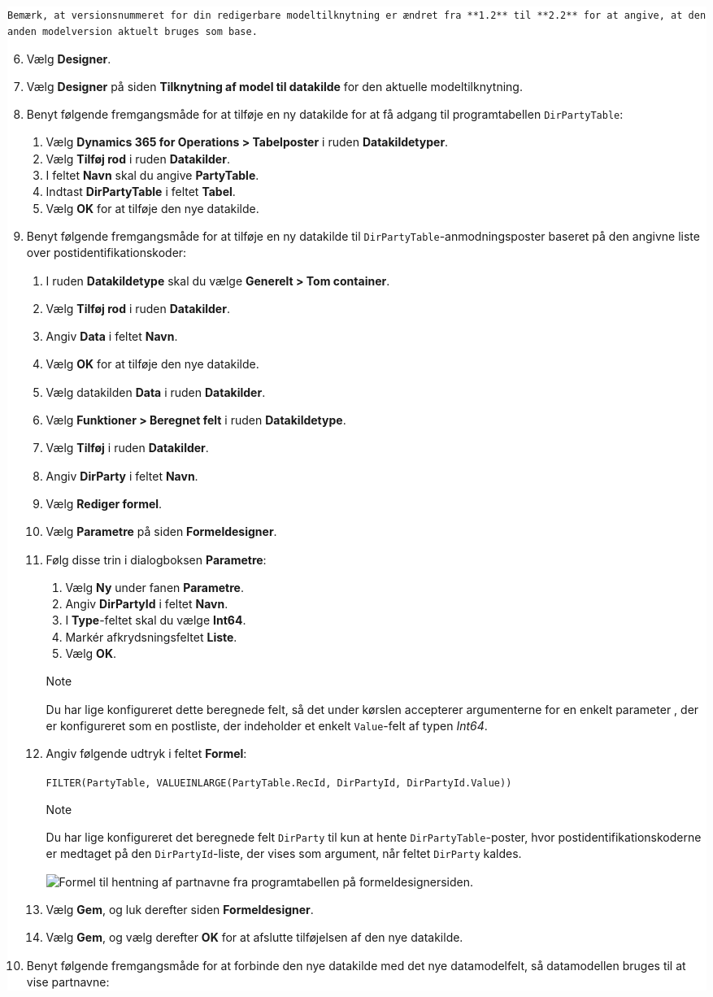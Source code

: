     Bemærk, at versionsnummeret for din redigerbare modeltilknytning er ændret fra **1.2** til **2.2** for at angive, at den anden modelversion aktuelt bruges som base.

6. Vælg **Designer**.
7. Vælg **Designer** på siden **Tilknytning af model til datakilde** for den aktuelle modeltilknytning.
8. Benyt følgende fremgangsmåde for at tilføje en ny datakilde for at få adgang til programtabellen `DirPartyTable`:

    1. Vælg **Dynamics 365 for Operations \> Tabelposter** i ruden **Datakildetyper**.
    2. Vælg **Tilføj rod** i ruden **Datakilder**.
    3. I feltet **Navn** skal du angive **PartyTable**.
    4. Indtast **DirPartyTable** i feltet **Tabel**.
    5. Vælg **OK** for at tilføje den nye datakilde.

9. Benyt følgende fremgangsmåde for at tilføje en ny datakilde til `DirPartyTable`-anmodningsposter baseret på den angivne liste over postidentifikationskoder:

    1. I ruden **Datakildetype** skal du vælge **Generelt \> Tom container**.
    2. Vælg **Tilføj rod** i ruden **Datakilder**.
    3. Angiv **Data** i feltet **Navn**.
    4. Vælg **OK** for at tilføje den nye datakilde.
    5. Vælg datakilden **Data** i ruden **Datakilder**.
    6. Vælg **Funktioner \> Beregnet felt** i ruden **Datakildetype**.
    7. Vælg **Tilføj** i ruden **Datakilder**.
    8. Angiv **DirParty** i feltet **Navn**.
    9. Vælg **Rediger formel**.
    10. Vælg **Parametre** på siden **Formeldesigner**.
    11. Følg disse trin i dialogboksen **Parametre**:

        1. Vælg **Ny** under fanen **Parametre**.
        2. Angiv **DirPartyId** i feltet **Navn**.
        3. I **Type**-feltet skal du vælge **Int64**.
        4. Markér afkrydsningsfeltet **Liste**.
        5. Vælg **OK**.

        > [!NOTE]
        > Du har lige konfigureret dette beregnede felt, så det under kørslen accepterer argumenterne for en enkelt parameter , der er konfigureret som en postliste, der indeholder et enkelt `Value`-felt af typen *Int64*.

    12. Angiv følgende udtryk i feltet **Formel**:

        `FILTER(PartyTable, VALUEINLARGE(PartyTable.RecId, DirPartyId, DirPartyId.Value))`

        > [!NOTE]
        > Du har lige konfigureret det beregnede felt `DirParty` til kun at hente `DirPartyTable`-poster, hvor postidentifikationskoderne er medtaget på den `DirPartyId`-liste, der vises som argument, når feltet `DirParty` kaldes.

        ![Formel til hentning af partnavne fra programtabellen på formeldesignersiden.](./media/er-data-model-parameterized-calls-formula1.png)

    13. Vælg **Gem**, og luk derefter siden **Formeldesigner**.
    14. Vælg **Gem**, og vælg derefter **OK** for at afslutte tilføjelsen af den nye datakilde.

10. Benyt følgende fremgangsmåde for at forbinde den nye datakilde med det nye datamodelfelt, så datamodellen bruges til at vise partnavne:
